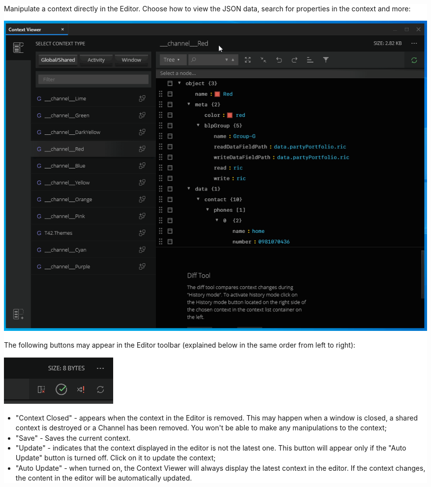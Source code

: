 Manipulate a context directly in the Editor. Choose how to view the JSON data, search for properties in the context and more:

![Editor](../../images/dev-tools/context-viewer/editor.gif)

The following buttons may appear in the Editor toolbar (explained below in the same order from left to right):

![Editor buttons](../../images/dev-tools/context-viewer/editor-buttons.png)

- "Context Closed" - appears when the context in the Editor is removed. This may happen when a window is closed, a shared context is destroyed or a Channel has been removed. You won't be able to make any manipulations to the context;
- "Save" - Saves the current context.
- "Update" - indicates that the context displayed in the editor is not the latest one. This button will appear only if the "Auto Update" button is turned off. Click on it to update the context;
- "Auto Update" - when turned on, the Context Viewer will always display the latest context in the editor. If the context changes, the content in the editor will be automatically updated.
